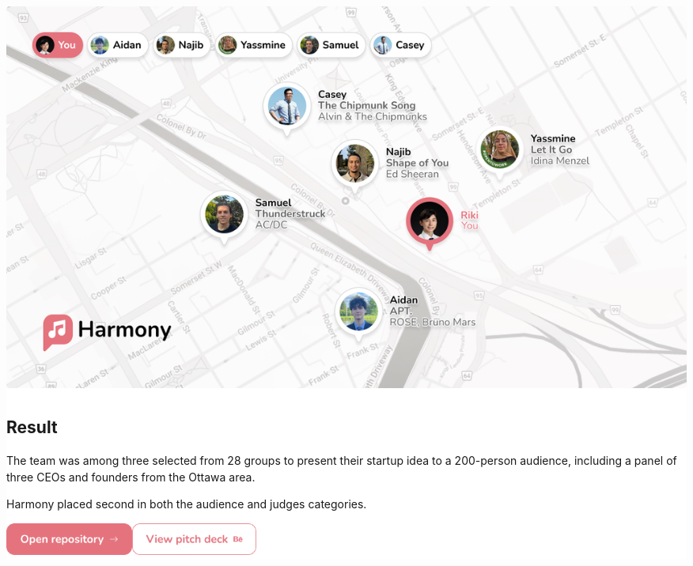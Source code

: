 <img src="support.png" width="100%">
<h2>Result</h2>
<p>The team was among three selected from 28 groups to present their startup idea to a 200-person audience, including a panel of three CEOs and founders from the Ottawa area.</p>
<p>Harmony placed second in both the audience and judges categories.</p>

<div style="display:flex;">
    <a href="https://harmaniacz.github.io/index.html" target="_blank">
        <img src="open.png" height="40px">
    </a>
    <a href="https://www.behance.net/gallery/216127593/Harmony-social-media-app" target="_blank">
        <img src="view.png" height="40px">
    </a>
</div>